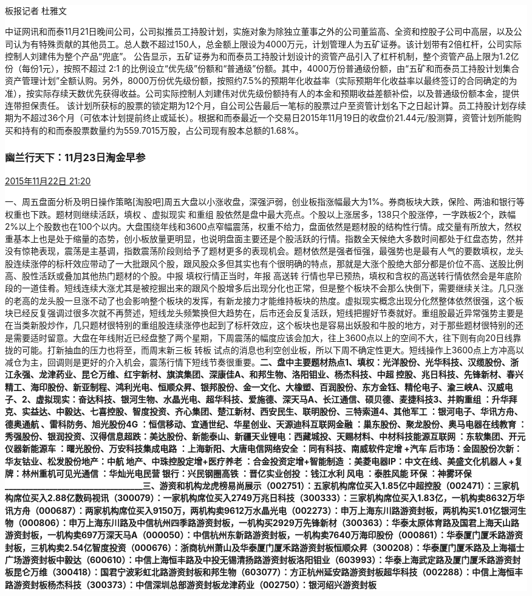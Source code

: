 板报记者 杜雅文






























    
 中证网讯和而泰11月21日晚间公司，公司拟推员工持股计划，实施对象为除独立董事之外的公司董监高、全资和控股子公司中高层，以及公司认为有特殊贡献的其他员工。总人数不超过150人，总金额上限设为4000万元，计划管理人为五矿证券。该计划带有2倍杠杆，公司实际控制人刘建伟为整个产品“兜底”。 公告显示，五矿证券为和而泰员工持股计划设计的资管产品引入了杠杆机制，整个资管产品上限为1.2亿份（每份1元），按照不超过 2:1 的比例设立“优先级”份额和“普通级”份额。其中，4000万份普通级份额，由“五矿和而泰员工持股计划集合资产管理计划”全额认购。另外，8000万份优先级份额，按照约7.5%的预期年化收益率（实际预期年化收益率以最终签订的合同确定的为准），按实际存续天数优先获得收益。公司实际控制人刘建伟对优先级份额持有人的本金和预期收益差额补偿，以及普通级份额本金，提供连带担保责任。 该计划所获标的股票的锁定期为12个月，自公司公告最后一笔标的股票过户至资管计划名下之日起计算。员工持股计划存续期为不超过36个月（可依本计划提前终止或延长）。根据和而泰最近一个交易日2015年11月19日的收盘价21.44元/股测算，资管计划所能购买和持有的和而泰股票数量约为559.7015万股，占公司现有股本总额的1.68%。
 
 
 
 

 
### 幽兰行天下：11月23日淘金早参
[2015年11月22日 21:20](http://www.zf826.com/2015/11/145688.html)
 
一、周五盘面分析及明日操作策略[淘股吧]周五大盘以小涨收盘，深强沪弱，创业板指涨幅最大为1%。券商板块大跌，保险、两油和银行等权重也下跌。题材则继续活跃，填权  、虚拟现实  和重组  股依然是盘中最大亮点。个股以上涨居多，138只个股涨停，一字跌板2个，跌幅2%以上个股数也在100个以内。大盘围绕年线和3600点窄幅震荡，权重不给力，盘面依然是题材股的结构性行情。成交量有所放大，然权重基本上也是处于缩量的态势，创小板放量更明显，也说明盘面主要还是个股活跃的行情。指数全天候绝大多数时间都处于红盘态势，然并没有惊艳表现，震荡是主基调，指数震荡阶段则给予了题材更多的表现机会。题材依然是强者恒强，最强势也是最有人气的要数填权，龙头股连续涨停的标杆效应带动了一大批跟风个股，跟风股众多但其实也有个很明确的特点，那就是大涨个股绝大部分都是价位不高、送股比例高、股性活跃或叠加其他热门题材的个股。中报  填权行情正当时，年报  高送转  行情也早已预热，填权和含权的高送转行情依然会是年底阶段的一道佳肴。短线连续大涨尤其是被挖掘出来的跟风个股增多后出现分化也正常，但是整个板块不会那么快倒下，需要继续关注。几只涨的老高的龙头股一旦涨不动了也会影响整个板块的发挥，有新龙接力才能维持板块的热度。虚拟现实概念出现分化然整体依然很强，这个板块已经反复强调过很多次就不再赘述，短线龙头频繁换但大趋势在，后市还会反复活跃，短线把握好节奏就好。重组股最近异常强势主要是在当类新股炒作，几只题材很特别的重组股连续涨停也起到了标杆效应，这个板块也是容易出妖股和牛股的地方，对于那些题材很特别的还是需要适时留意。大盘在年线附近已经盘整了两个星期，下周震荡的幅度应该会加大，往上3600点以上的空间不大，往下则有向20日线靠拢的可能。打新抽血的压力也将至，而周末新三板  转板  试点的消息也利空创业板，所以下周不确定性更大。短线操作上3600点上方冲高以减仓为主，回调则是更好的介入机会，震荡行情下短线节奏很重要。__________________________________二、盘中主要题材热点1、填权：光洋股份、光华科技、汉缆股份、浙江永强、龙津药业、昆仑万维、红宇新材、旗滨集团、深康佳A、和邦生物、洛阳钼业、杨杰科技、中超  控股、兆日科技、先锋新材、春兴精工、海印股份、新亚制程、鸿利光电、恒顺众昇、银邦股份、金一文化、大橡塑、百润股份、东方金钰、精伦电子、渝三峡A、汉威电子、2、虚拟现实：奋达科技、银河生物、水晶光电、超华科技、爱施德、深天马A、长江通信、硕贝德、麦捷科技3、并购重组  ：升华拜克、实益达、中毅达、七喜控股、智度投资、齐心集团、楚江新材、西安民生、联明股份、三特索道4、其他军工  ：银河电子、华讯方舟、德奥通航  、雷科防务、旭光股份4G  ：恒信移动、宜通世纪、华星创业、天源迪科互联网金融  ：巢东股份、聚龙股份、奥马电器在线教育  ：秀强股份、银润投资、汉得信息超跌：美达股份、新能泰山、新疆天业锂电：西藏城投、天赐材料、中材科技能源互联网  ：东软集团、开元仪器新能源车  ：曙光股份、万安科技集成电路  ：上海新阳、大唐电信网络安全  ：同有科技、南威软件定增  +汽车  后市场：金固股份次新：华友钴业、松发股份地产：中航  地产、中珠控股定增+医疗养老  ：合金投资定增+智能制造  ：美菱电器IP：中文在线、美盛文化机器人  +复牌：林州重机可见光通信  ：华灿光电民营  银行：兴民钢圈高铁  ：晋亿实业创投  ：钱江水利  风电  ：泰胜风能  环保  ：神雾环保__________________________________三、游资和机构龙虎榜易尚展示（002751）：五家机构席位买入1.85亿中超控股（002471）：三家机构席位买入2.88亿数码视讯（300079）：一家机构席位买入2749万兆日科技（300333）：三家机构席位买入1.83亿，一机构卖8632万华讯方舟（000687）：两家机构席位买入9150万，两机构卖9612万水晶光电（002273）：申万上海东川路游资封板，两机构买1.01亿银河生物（000806）：申万上海东川路及中信杭州四季路游资封板，一机构买2929万先锋新材（300363）：华泰太原体育路及国君上海天山路游资封板，一机构卖697万深天马A（000050）：中信杭州东新路游资封板，一机构卖7640万海印股份（000861）：华泰厦门厦禾路游资封板，三机构卖2.54亿智度投资（000676）：浙商杭州萧山及华泰厦门厦禾路游资封板恒顺众昇（300208）：华泰厦门厦禾路及上海福士广场游资封板中毅达（600610）：中信上海恒丰路及中投无锡清扬路游资封板洛阳钼业（603993）：华泰上海武定路及厦门厦禾路游资封板昆仑万维（300418）：国君宁波彩虹北路游资封板和邦生物（603077）：方正杭州延安路游资封板超华科技（002288）：中信上海恒丰路游资封板杨杰科技（300373）：中信深圳总部游资封板龙津药业（002750）：银河绍兴游资封板__________________________________

